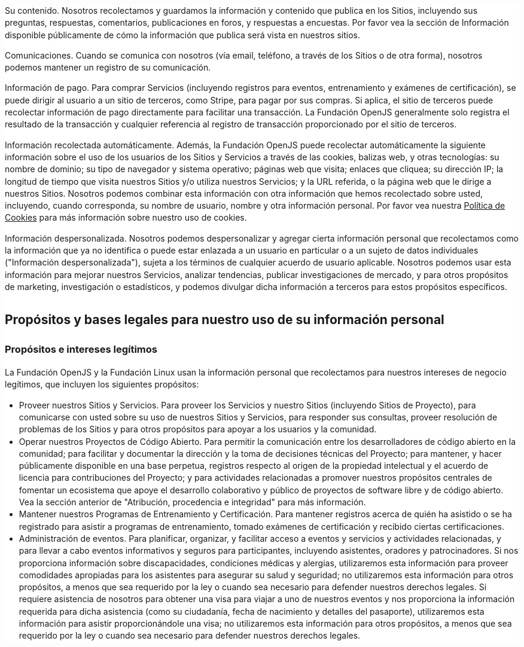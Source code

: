 Su contenido. Nosotros recolectamos y guardamos la información y contenido que publica en los Sitios, incluyendo sus preguntas, respuestas, comentarios, publicaciones en foros, y respuestas a encuestas. Por favor vea la sección de Información disponible públicamente de cómo la información que publica será vista en nuestros sitios.

Comunicaciones. Cuando se comunica con nosotros (vía email, teléfono, a través de los Sitios o de otra forma), nosotros podemos mantener un registro de su comunicación.

Información de pago. Para comprar Servicios (incluyendo registros para eventos, entrenamiento y exámenes de certificación), se puede dirigir al usuario a un sitio de terceros, como Stripe, para pagar por sus compras. Si aplica, el sitio de terceros puede recolectar información de pago directamente para facilitar una transacción. La Fundación OpenJS generalmente solo registra el resultado de la transacción y cualquier referencia al registro de transacción proporcionado por el sitio de terceros.

Información recolectada automáticamente. Además, la Fundación OpenJS puede recolectar automáticamente la siguiente información sobre el uso de los usuarios de los Sitios y Servicios a través de las cookies, balizas web, y otras tecnologías: su nombre de dominio; su tipo de navegador y sistema operativo; páginas web que visita; enlaces que cliquea; su dirección IP; la longitud de tiempo que visita nuestros Sitios y/o utiliza nuestros Servicios; y la URL referida, o la página web que le dirige a nuestros Sitios. Nosotros podemos combinar esta información con otra información que hemos recolectado sobre usted, incluyendo, cuando corresponda, su nombre de usuario, nombre y otra información personal. Por favor vea nuestra [Política de Cookies](https://www.linuxfoundation.org/cookies/) para más información sobre nuestro uso de cookies.

Información despersonalizada. Nosotros podemos despersonalizar y agregar cierta información personal que recolectamos como la información que ya no identifica o puede estar enlazada a un usuario en particular o a un sujeto de datos individuales ("Información despersonalizada"), sujeta a los términos de cualquier acuerdo de usuario aplicable. Nosotros podemos usar esta información para mejorar nuestros Servicios, analizar tendencias, publicar investigaciones de mercado, y para otros propósitos de marketing, investigación o estadísticos, y podemos divulgar dicha información a terceros para estos propósitos específicos.

## Propósitos y bases legales para nuestro uso de su información personal

### Propósitos e intereses legítimos

La Fundación OpenJS y la Fundación Linux usan la información personal que recolectamos para nuestros intereses de negocio legítimos, que incluyen los siguientes propósitos:

* Proveer nuestros Sitios y Servicios. Para proveer los Servicios y nuestro Sitios (incluyendo Sitios de Proyecto), para comunicarse con usted sobre su uso de nuestros Sitios y Servicios, para responder sus consultas, proveer resolución de problemas de los Sitios y para otros propósitos para apoyar a los usuarios y la comunidad.
* Operar nuestros Proyectos de Código Abierto. Para permitir la comunicación entre los desarrolladores de código abierto en la comunidad; para facilitar y documentar la dirección y la toma de decisiones técnicas del Proyecto; para mantener, y hacer públicamente disponible en una base perpetua, registros respecto al origen de la propiedad intelectual y el acuerdo de licencia para contribuciones del Proyecto; y para actividades relacionadas a promover nuestros propósitos centrales de fomentar un ecosistema que apoye el desarrollo colaborativo y público de proyectos de software libre y de código abierto. Vea la sección anterior de "Atribución, procedencia e integridad" para más información.
* Mantener nuestros Programas de Entrenamiento y Certificación. Para mantener registros acerca de quién ha asistido o se ha registrado para asistir a programas de entrenamiento, tomado exámenes de certificación y recibido ciertas certificaciones.
* Administración de eventos. Para planificar, organizar, y facilitar acceso a eventos y servicios y actividades relacionadas, y para llevar a cabo eventos informativos y seguros para participantes, incluyendo asistentes, oradores y patrocinadores. Si nos proporciona información sobre discapacidades, condiciones médicas y alergias, utilizaremos esta información para proveer comodidades apropiadas para los asistentes para asegurar su salud y seguridad; no utilizaremos esta información para otros propósitos, a menos que sea requerido por la ley o cuando sea necesario para defender nuestros derechos legales. Si requiere asistencia de nosotros para obtener una visa para viajar a uno de nuestros eventos y nos proporciona la información requerida para dicha asistencia (como su ciudadanía, fecha de nacimiento y detalles del pasaporte), utilizaremos esta información para asistir proporcionándole una visa; no utilizaremos esta información para otros propósitos, a menos que sea requerido por la ley o cuando sea necesario para defender nuestros derechos legales.